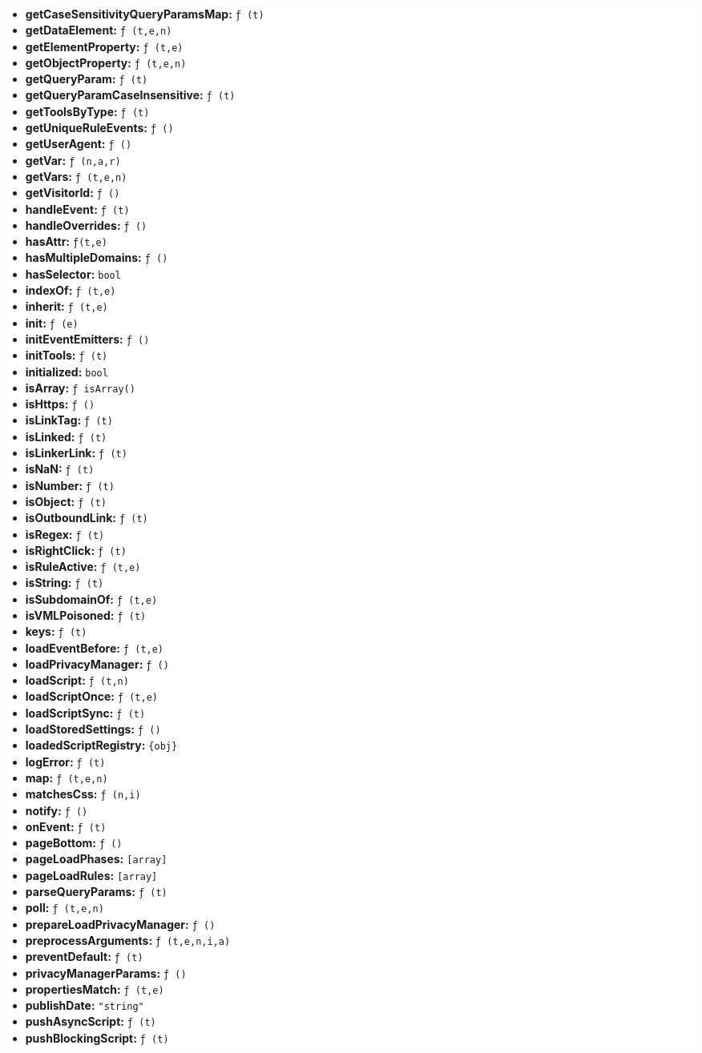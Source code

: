 - **getCaseSensitivityQueryParamsMap:** `ƒ (t)`
- **getDataElement:** `ƒ (t,e,n)`
- **getElementProperty:** `ƒ (t,e)`
- **getObjectProperty:** `ƒ (t,e,n)`
- **getQueryParam:** `ƒ (t)`
- **getQueryParamCaseInsensitive:** `ƒ (t)`
- **getToolsByType:** `ƒ (t)`
- **getUniqueRuleEvents:** `ƒ ()`
- **getUserAgent:** `ƒ ()`
- **getVar:** `ƒ (n,a,r)`
- **getVars:** `ƒ (t,e,n)`
- **getVisitorId:** `ƒ ()`
- **handleEvent:** `ƒ (t)`
- **handleOverrides:** `ƒ ()`
- **hasAttr:** `ƒ(t,e)`
- **hasMultipleDomains:** `ƒ ()`
- **hasSelector:** `bool`
- **indexOf:** `ƒ (t,e)`
- **inherit:** `ƒ (t,e)`
- **init:** `ƒ (e)`
- **initEventEmitters:** `ƒ ()`
- **initTools:** `ƒ (t)`
- **initialized:** `bool`
- **isArray:** `ƒ isArray()`
- **isHttps:** `ƒ ()`
- **isLinkTag:** `ƒ (t)`
- **isLinked:** `ƒ (t)`
- **isLinkerLink:** `ƒ (t)`
- **isNaN:** `ƒ (t)`
- **isNumber:** `ƒ (t)`
- **isObject:** `ƒ (t)`
- **isOutboundLink:** `ƒ (t)`
- **isRegex:** `ƒ (t)`
- **isRightClick:** `ƒ (t)`
- **isRuleActive:** `ƒ (t,e)`
- **isString:** `ƒ (t)`
- **isSubdomainOf:** `ƒ (t,e)`
- **isVMLPoisoned:** `ƒ (t)`
- **keys:** `ƒ (t)`
- **loadEventBefore:** `ƒ (t,e)`
- **loadPrivacyManager:** `ƒ ()`
- **loadScript:** `ƒ (t,n)`
- **loadScriptOnce:** `ƒ (t,e)`
- **loadScriptSync:** `ƒ (t)`
- **loadStoredSettings:** `ƒ ()`
- **loadedScriptRegistry:** `{obj}`
- **logError:** `ƒ (t)`
- **map:** `ƒ (t,e,n)`
- **matchesCss:** `ƒ (n,i)`
- **notify:** `ƒ ()`
- **onEvent:** `ƒ (t)`
- **pageBottom:** `ƒ ()`
- **pageLoadPhases:** `[array]`
- **pageLoadRules:** `[array]`
- **parseQueryParams:** `ƒ (t)`
- **poll:** `ƒ (t,e,n)`
- **prepareLoadPrivacyManager:** `ƒ ()`
- **preprocessArguments:** `ƒ (t,e,n,i,a)`
- **preventDefault:** `ƒ (t)`
- **privacyManagerParams:** `ƒ ()`
- **propertiesMatch:** `ƒ (t,e)`
- **publishDate:** `"string"`
- **pushAsyncScript:** `ƒ (t)`
- **pushBlockingScript:** `ƒ (t)`